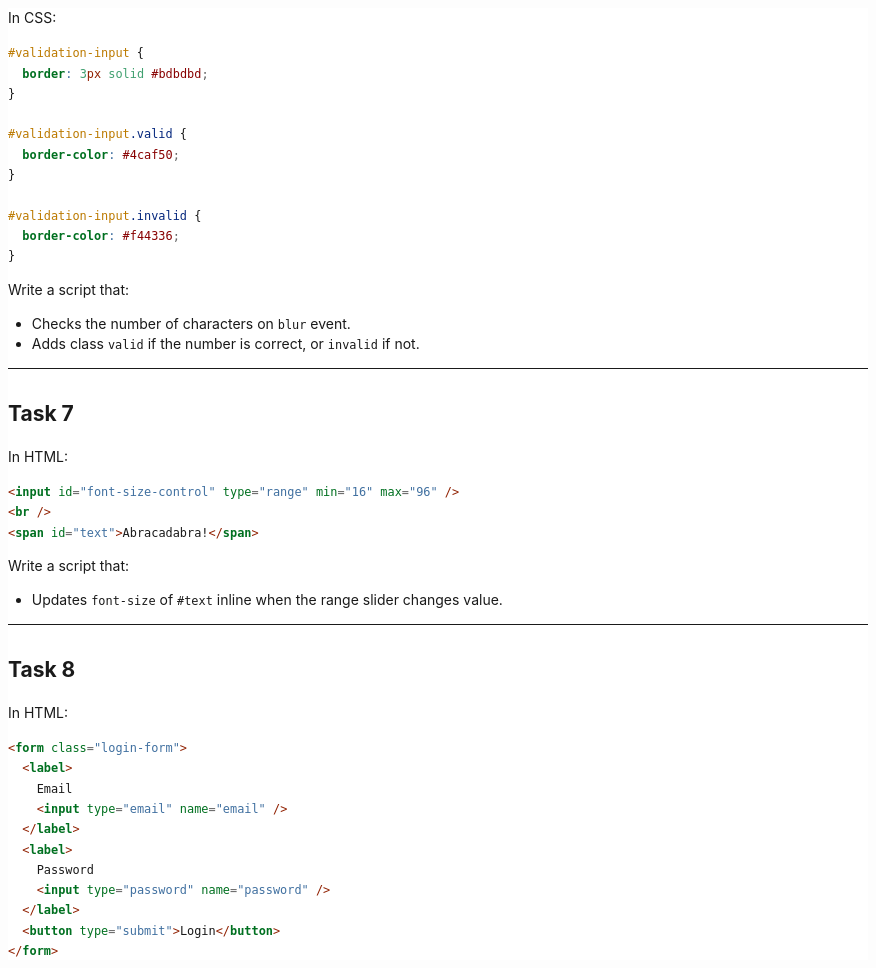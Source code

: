 In CSS:

```css
#validation-input {
  border: 3px solid #bdbdbd;
}

#validation-input.valid {
  border-color: #4caf50;
}

#validation-input.invalid {
  border-color: #f44336;
}
```

Write a script that:

- Checks the number of characters on `blur` event.
- Adds class `valid` if the number is correct, or `invalid` if not.

---

## Task 7

In HTML:

```html
<input id="font-size-control" type="range" min="16" max="96" />
<br />
<span id="text">Abracadabra!</span>
```

Write a script that:

- Updates `font-size` of `#text` inline when the range slider changes value.

---

## Task 8

In HTML:

```html
<form class="login-form">
  <label>
    Email
    <input type="email" name="email" />
  </label>
  <label>
    Password
    <input type="password" name="password" />
  </label>
  <button type="submit">Login</button>
</form>
```

